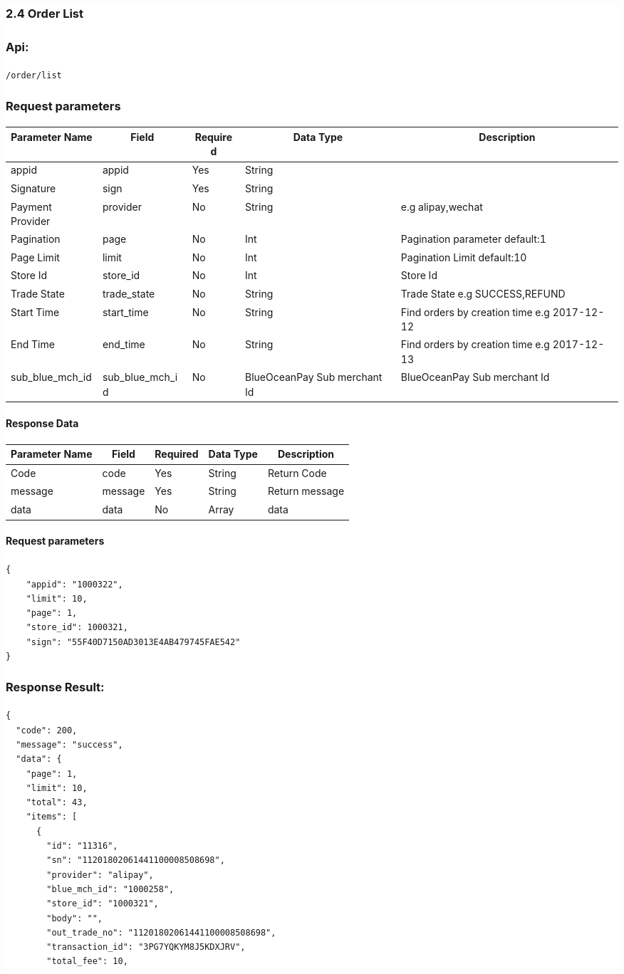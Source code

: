 
### 2.4 Order List


### Api: 

```
/order/list
```
### Request parameters

Parameter Name|Field|Required|Data Type|Description
--------------|-----|--------|---------|-----------
appid|appid|Yes|String|
Signature |sign|Yes|String|
Payment Provider|provider|No|String|e.g alipay,wechat
Pagination|page|No|Int|Pagination parameter default:1
Page Limit|limit|No|Int|Pagination Limit default:10
Store Id|store_id|No|Int|Store Id
Trade State|trade_state|No|String|Trade State e.g SUCCESS,REFUND
Start Time|start_time|No|String|Find orders by creation time e.g 2017-12-12
End Time|end_time|No|String|Find orders by creation time e.g 2017-12-13
sub\_blue\_mch\_id|sub\_blue\_mch\_id|No|BlueOceanPay Sub merchant Id|BlueOceanPay Sub merchant Id

#### Response Data


Parameter Name|Field|Required|Data Type|Description
--------------|-----|--------|---------|-----------
Code|code|Yes|String|Return Code
message|message|Yes|String|Return message
data|data|No|Array| data

#### Request parameters

```
{
    "appid": "1000322",
    "limit": 10,
    "page": 1,
    "store_id": 1000321,
    "sign": "55F40D7150AD3013E4AB479745FAE542"
}
```

### Response Result:

```
{
  "code": 200,
  "message": "success",
  "data": {
    "page": 1,
    "limit": 10,
    "total": 43,
    "items": [
      {
        "id": "11316",
        "sn": "11201802061441100008508698",
        "provider": "alipay",
        "blue_mch_id": "1000258",
        "store_id": "1000321",
        "body": "",
        "out_trade_no": "11201802061441100008508698",
        "transaction_id": "3PG7YQKYM8J5KDXJRV",
        "total_fee": 10,
```